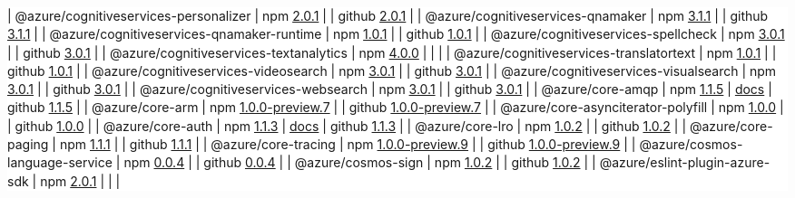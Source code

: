 | @azure/cognitiveservices-personalizer | npm [2.0.1](https://www.npmjs.com/package/@azure/cognitiveservices-personalizer/v/2.0.1) |  | github [2.0.1](https://github.com/Azure/azure-sdk-for-js/tree/@azure/cognitiveservices-personalizer_2.0.1/sdk/https://github.com/Azure/azure-sdk-for-js/tree/master/sdk/cognitiveservices/cognitiveservices-personalizer/@azure/cognitiveservices-personalizer/) |
| @azure/cognitiveservices-qnamaker | npm [3.1.1](https://www.npmjs.com/package/@azure/cognitiveservices-qnamaker/v/3.1.1) |  | github [3.1.1](https://github.com/Azure/azure-sdk-for-js/tree/@azure/cognitiveservices-qnamaker_3.1.1/sdk/https://github.com/Azure/azure-sdk-for-js/tree/master/sdk/cognitiveservices/cognitiveservices-qnamaker/@azure/cognitiveservices-qnamaker/) |
| @azure/cognitiveservices-qnamaker-runtime | npm [1.0.1](https://www.npmjs.com/package/@azure/cognitiveservices-qnamaker-runtime/v/1.0.1) |  | github [1.0.1](https://github.com/Azure/azure-sdk-for-js/tree/@azure/cognitiveservices-qnamaker-runtime_1.0.1/sdk/https://github.com/Azure/azure-sdk-for-js/tree/master/sdk/cognitiveservices/cognitiveservices-qnamaker-runtime/@azure/cognitiveservices-qnamaker-runtime/) |
| @azure/cognitiveservices-spellcheck | npm [3.0.1](https://www.npmjs.com/package/@azure/cognitiveservices-spellcheck/v/3.0.1) |  | github [3.0.1](https://github.com/Azure/azure-sdk-for-js/tree/@azure/cognitiveservices-spellcheck_3.0.1/sdk/https://github.com/Azure/azure-sdk-for-js/tree/master/sdk/cognitiveservices/cognitiveservices-spellcheck/@azure/cognitiveservices-spellcheck/) |
| @azure/cognitiveservices-textanalytics | npm [4.0.0](https://www.npmjs.com/package/@azure/cognitiveservices-textanalytics/v/4.0.0) |  |  |
| @azure/cognitiveservices-translatortext | npm [1.0.1](https://www.npmjs.com/package/@azure/cognitiveservices-translatortext/v/1.0.1) |  | github [1.0.1](https://github.com/Azure/azure-sdk-for-js/tree/@azure/cognitiveservices-translatortext_1.0.1/sdk/https://github.com/Azure/azure-sdk-for-js/tree/master/sdk/cognitiveservices/cognitiveservices-translatortext/@azure/cognitiveservices-translatortext/) |
| @azure/cognitiveservices-videosearch | npm [3.0.1](https://www.npmjs.com/package/@azure/cognitiveservices-videosearch/v/3.0.1) |  | github [3.0.1](https://github.com/Azure/azure-sdk-for-js/tree/@azure/cognitiveservices-videosearch_3.0.1/sdk/https://github.com/Azure/azure-sdk-for-js/tree/master/sdk/cognitiveservices/cognitiveservices-videosearch/@azure/cognitiveservices-videosearch/) |
| @azure/cognitiveservices-visualsearch | npm [3.0.1](https://www.npmjs.com/package/@azure/cognitiveservices-visualsearch/v/3.0.1) |  | github [3.0.1](https://github.com/Azure/azure-sdk-for-js/tree/@azure/cognitiveservices-visualsearch_3.0.1/sdk/https://github.com/Azure/azure-sdk-for-js/tree/master/sdk/cognitiveservices/cognitiveservices-visualsearch/@azure/cognitiveservices-visualsearch/) |
| @azure/cognitiveservices-websearch | npm [3.0.1](https://www.npmjs.com/package/@azure/cognitiveservices-websearch/v/3.0.1) |  | github [3.0.1](https://github.com/Azure/azure-sdk-for-js/tree/@azure/cognitiveservices-websearch_3.0.1/sdk/https://github.com/Azure/azure-sdk-for-js/tree/master/sdk/cognitiveservices/cognitiveservices-websearch/@azure/cognitiveservices-websearch/) |
| @azure/core-amqp | npm [1.1.5](https://www.npmjs.com/package/@azure/core-amqp/v/1.1.5) | [docs](https://docs.microsoft.com/js/api/overview/azure/core-amqp-readme/) | github [1.1.5](https://github.com/Azure/azure-sdk-for-js/tree/@azure/core-amqp_1.1.5/sdk/core/@azure/core-amqp/) |
| @azure/core-arm | npm [1.0.0-preview.7](https://www.npmjs.com/package/@azure/core-arm/v/1.0.0-preview.7) |  | github [1.0.0-preview.7](https://github.com/Azure/azure-sdk-for-js/tree/@azure/core-arm_1.0.0-preview.7/sdk/core/@azure/core-arm/) |
| @azure/core-asynciterator-polyfill | npm [1.0.0](https://www.npmjs.com/package/@azure/core-asynciterator-polyfill/v/1.0.0) |  | github [1.0.0](https://github.com/Azure/azure-sdk-for-js/tree/@azure/core-asynciterator-polyfill_1.0.0/sdk/core/@azure/core-asynciterator-polyfill/) |
| @azure/core-auth | npm [1.1.3](https://www.npmjs.com/package/@azure/core-auth/v/1.1.3) | [docs](https://docs.microsoft.com/js/api/overview/azure/core-auth-readme/) | github [1.1.3](https://github.com/Azure/azure-sdk-for-js/tree/@azure/core-auth_1.1.3/sdk/core/@azure/core-auth/) |
| @azure/core-lro | npm [1.0.2](https://www.npmjs.com/package/@azure/core-lro/v/1.0.2) |  | github [1.0.2](https://github.com/Azure/azure-sdk-for-js/tree/@azure/core-lro_1.0.2/sdk/core/@azure/core-lro/) |
| @azure/core-paging | npm [1.1.1](https://www.npmjs.com/package/@azure/core-paging/v/1.1.1) |  | github [1.1.1](https://github.com/Azure/azure-sdk-for-js/tree/@azure/core-paging_1.1.1/sdk/core/@azure/core-paging/) |
| @azure/core-tracing | npm [1.0.0-preview.9](https://www.npmjs.com/package/@azure/core-tracing/v/1.0.0-preview.9) |  | github [1.0.0-preview.9](https://github.com/Azure/azure-sdk-for-js/tree/@azure/core-tracing_1.0.0-preview.9/sdk/core/@azure/core-tracing/) |
| @azure/cosmos-language-service | npm [0.0.4](https://www.npmjs.com/package/@azure/cosmos-language-service/v/0.0.4) |  | github [0.0.4](https://github.com/Azure/azure-sdk-for-js/tree/@azure/cosmos-language-service_0.0.4/sdk/https://github.com/Azure/cosmos-sql-language-service/@azure/cosmos-language-service/) |
| @azure/cosmos-sign | npm [1.0.2](https://www.npmjs.com/package/@azure/cosmos-sign/v/1.0.2) |  | github [1.0.2](https://github.com/Azure/azure-sdk-for-js/tree/@azure/cosmos-sign_1.0.2/sdk/https://github.com/Azure/cosmos-sign/tree/v1.0.2/@azure/cosmos-sign/) |
| @azure/eslint-plugin-azure-sdk | npm [2.0.1](https://www.npmjs.com/package/@azure/eslint-plugin-azure-sdk/v/2.0.1) |  |  |